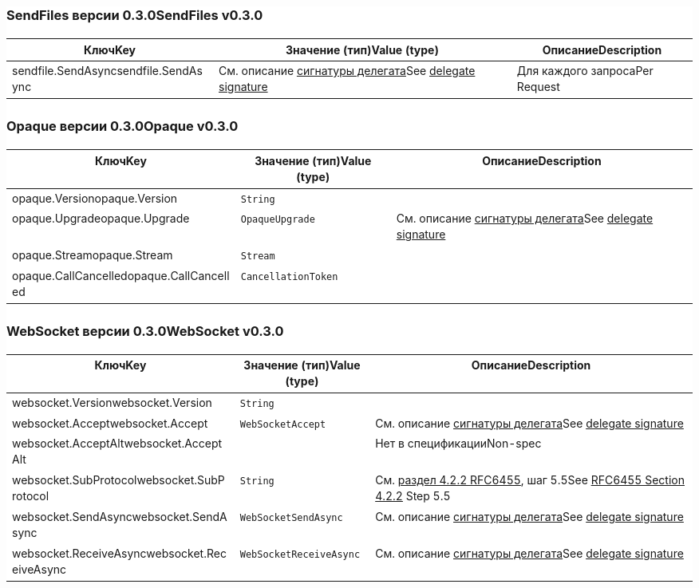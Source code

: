 ### <a name="sendfiles-v030"></a><span data-ttu-id="3a7d8-198">SendFiles версии 0.3.0</span><span class="sxs-lookup"><span data-stu-id="3a7d8-198">SendFiles v0.3.0</span></span>

| <span data-ttu-id="3a7d8-199">Ключ</span><span class="sxs-lookup"><span data-stu-id="3a7d8-199">Key</span></span>               | <span data-ttu-id="3a7d8-200">Значение (тип)</span><span class="sxs-lookup"><span data-stu-id="3a7d8-200">Value (type)</span></span> | <span data-ttu-id="3a7d8-201">Описание</span><span class="sxs-lookup"><span data-stu-id="3a7d8-201">Description</span></span> |
| ----------------- | ------------ | ----------- |
| <span data-ttu-id="3a7d8-202">sendfile.SendAsync</span><span class="sxs-lookup"><span data-stu-id="3a7d8-202">sendfile.SendAsync</span></span> | <span data-ttu-id="3a7d8-203">См. описание [сигнатуры делегата](https://owin.org/spec/extensions/owin-SendFile-Extension-v0.3.0.htm)</span><span class="sxs-lookup"><span data-stu-id="3a7d8-203">See [delegate signature](https://owin.org/spec/extensions/owin-SendFile-Extension-v0.3.0.htm)</span></span> | <span data-ttu-id="3a7d8-204">Для каждого запроса</span><span class="sxs-lookup"><span data-stu-id="3a7d8-204">Per Request</span></span> |

### <a name="opaque-v030"></a><span data-ttu-id="3a7d8-205">Opaque версии 0.3.0</span><span class="sxs-lookup"><span data-stu-id="3a7d8-205">Opaque v0.3.0</span></span>

| <span data-ttu-id="3a7d8-206">Ключ</span><span class="sxs-lookup"><span data-stu-id="3a7d8-206">Key</span></span>               | <span data-ttu-id="3a7d8-207">Значение (тип)</span><span class="sxs-lookup"><span data-stu-id="3a7d8-207">Value (type)</span></span> | <span data-ttu-id="3a7d8-208">Описание</span><span class="sxs-lookup"><span data-stu-id="3a7d8-208">Description</span></span> |
| ----------------- | ------------ | ----------- |
| <span data-ttu-id="3a7d8-209">opaque.Version</span><span class="sxs-lookup"><span data-stu-id="3a7d8-209">opaque.Version</span></span> | `String` |  |
| <span data-ttu-id="3a7d8-210">opaque.Upgrade</span><span class="sxs-lookup"><span data-stu-id="3a7d8-210">opaque.Upgrade</span></span> | `OpaqueUpgrade` | <span data-ttu-id="3a7d8-211">См. описание [сигнатуры делегата](https://owin.org/spec/extensions/owin-SendFile-Extension-v0.3.0.htm)</span><span class="sxs-lookup"><span data-stu-id="3a7d8-211">See [delegate signature](https://owin.org/spec/extensions/owin-SendFile-Extension-v0.3.0.htm)</span></span> |
| <span data-ttu-id="3a7d8-212">opaque.Stream</span><span class="sxs-lookup"><span data-stu-id="3a7d8-212">opaque.Stream</span></span> | `Stream` |  |
| <span data-ttu-id="3a7d8-213">opaque.CallCancelled</span><span class="sxs-lookup"><span data-stu-id="3a7d8-213">opaque.CallCancelled</span></span> | `CancellationToken` |  |

### <a name="websocket-v030"></a><span data-ttu-id="3a7d8-214">WebSocket версии 0.3.0</span><span class="sxs-lookup"><span data-stu-id="3a7d8-214">WebSocket v0.3.0</span></span>

| <span data-ttu-id="3a7d8-215">Ключ</span><span class="sxs-lookup"><span data-stu-id="3a7d8-215">Key</span></span>               | <span data-ttu-id="3a7d8-216">Значение (тип)</span><span class="sxs-lookup"><span data-stu-id="3a7d8-216">Value (type)</span></span> | <span data-ttu-id="3a7d8-217">Описание</span><span class="sxs-lookup"><span data-stu-id="3a7d8-217">Description</span></span> |
| ----------------- | ------------ | ----------- |
| <span data-ttu-id="3a7d8-218">websocket.Version</span><span class="sxs-lookup"><span data-stu-id="3a7d8-218">websocket.Version</span></span> | `String` |  |
| <span data-ttu-id="3a7d8-219">websocket.Accept</span><span class="sxs-lookup"><span data-stu-id="3a7d8-219">websocket.Accept</span></span> | `WebSocketAccept` | <span data-ttu-id="3a7d8-220">См. описание [сигнатуры делегата](https://owin.org/spec/extensions/owin-SendFile-Extension-v0.3.0.htm)</span><span class="sxs-lookup"><span data-stu-id="3a7d8-220">See [delegate signature](https://owin.org/spec/extensions/owin-SendFile-Extension-v0.3.0.htm)</span></span> |
| <span data-ttu-id="3a7d8-221">websocket.AcceptAlt</span><span class="sxs-lookup"><span data-stu-id="3a7d8-221">websocket.AcceptAlt</span></span> |  | <span data-ttu-id="3a7d8-222">Нет в спецификации</span><span class="sxs-lookup"><span data-stu-id="3a7d8-222">Non-spec</span></span> |
| <span data-ttu-id="3a7d8-223">websocket.SubProtocol</span><span class="sxs-lookup"><span data-stu-id="3a7d8-223">websocket.SubProtocol</span></span> | `String` | <span data-ttu-id="3a7d8-224">См. [раздел 4.2.2 RFC6455](https://tools.ietf.org/html/rfc6455#section-4.2.2), шаг 5.5</span><span class="sxs-lookup"><span data-stu-id="3a7d8-224">See [RFC6455 Section 4.2.2](https://tools.ietf.org/html/rfc6455#section-4.2.2) Step 5.5</span></span> |
| <span data-ttu-id="3a7d8-225">websocket.SendAsync</span><span class="sxs-lookup"><span data-stu-id="3a7d8-225">websocket.SendAsync</span></span> | `WebSocketSendAsync` | <span data-ttu-id="3a7d8-226">См. описание [сигнатуры делегата](https://owin.org/spec/extensions/owin-SendFile-Extension-v0.3.0.htm)</span><span class="sxs-lookup"><span data-stu-id="3a7d8-226">See [delegate signature](https://owin.org/spec/extensions/owin-SendFile-Extension-v0.3.0.htm)</span></span>  |
| <span data-ttu-id="3a7d8-227">websocket.ReceiveAsync</span><span class="sxs-lookup"><span data-stu-id="3a7d8-227">websocket.ReceiveAsync</span></span> | `WebSocketReceiveAsync` | <span data-ttu-id="3a7d8-228">См. описание [сигнатуры делегата](https://owin.org/spec/extensions/owin-SendFile-Extension-v0.3.0.htm)</span><span class="sxs-lookup"><span data-stu-id="3a7d8-228">See [delegate signature](https://owin.org/spec/extensions/owin-SendFile-Extension-v0.3.0.htm)</span></span>  |